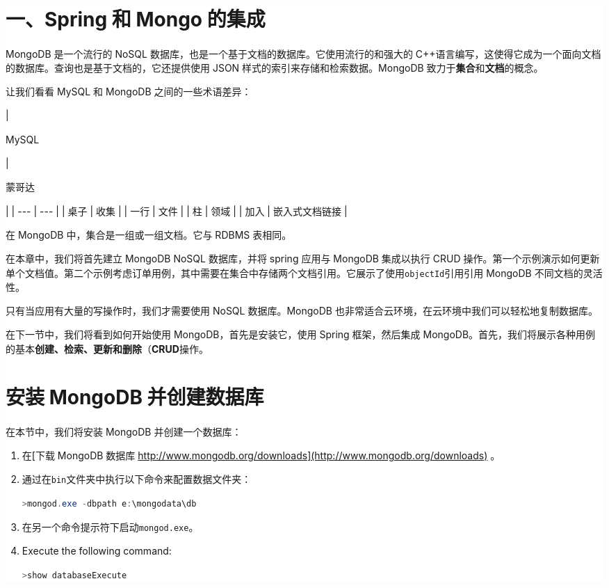 # 一、Spring 和 Mongo 的集成

MongoDB 是一个流行的 NoSQL 数据库，也是一个基于文档的数据库。它使用流行的和强大的 C++语言编写，这使得它成为一个面向文档的数据库。查询也是基于文档的，它还提供使用 JSON 样式的索引来存储和检索数据。MongoDB 致力于**集合**和**文档**的概念。

让我们看看 MySQL 和 MongoDB 之间的一些术语差异：

<colgroup><col style="text-align: left"> <col style="text-align: left"></colgroup> 
| 

MySQL

 | 

蒙哥达

 |
| --- | --- |
| 桌子 | 收集 |
| 一行 | 文件 |
| 柱 | 领域 |
| 加入 | 嵌入式文档链接 |

在 MongoDB 中，集合是一组或一组文档。它与 RDBMS 表相同。

在本章中，我们将首先建立 MongoDB NoSQL 数据库，并将 spring 应用与 MongoDB 集成以执行 CRUD 操作。第一个示例演示如何更新单个文档值。第二个示例考虑订单用例，其中需要在集合中存储两个文档引用。它展示了使用`objectId`引用引用 MongoDB 不同文档的灵活性。

只有当应用有大量的写操作时，我们才需要使用 NoSQL 数据库。MongoDB 也非常适合云环境，在云环境中我们可以轻松地复制数据库。

在下一节中，我们将看到如何开始使用 MongoDB，首先是安装它，使用 Spring 框架，然后集成 MongoDB。首先，我们将展示各种用例的基本**创建、检索、更新和删除**（**CRUD**操作。

# 安装 MongoDB 并创建数据库

在本节中，我们将安装 MongoDB 并创建一个数据库：

1.  在[下载 MongoDB 数据库 http://www.mongodb.org/downloads](http://www.mongodb.org/downloads) 。
2.  通过在`bin`文件夹中执行以下命令来配置数据文件夹：

    ```java
    >mongod.exe -dbpath e:\mongodata\db 

    ```

3.  在另一个命令提示符下启动`mongod.exe`。
4.  Execute the following command:

    ```java
    >show databaseExecute

    ```
